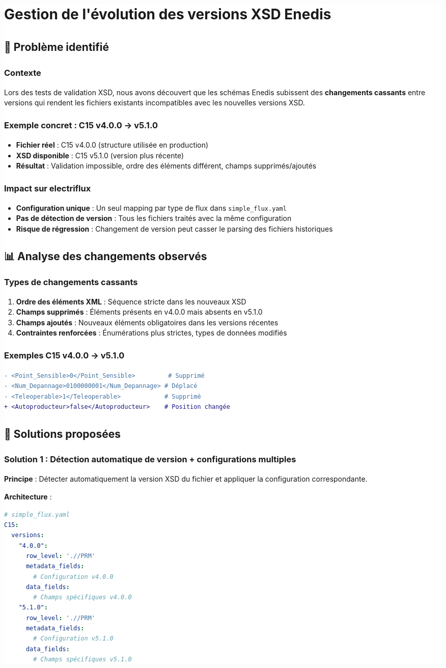 # Gestion de l'évolution des versions XSD Enedis

## 🚨 Problème identifié

### Contexte
Lors des tests de validation XSD, nous avons découvert que les schémas Enedis subissent des **changements cassants** entre versions qui rendent les fichiers existants incompatibles avec les nouvelles versions XSD.

### Exemple concret : C15 v4.0.0 → v5.1.0
- **Fichier réel** : C15 v4.0.0 (structure utilisée en production)
- **XSD disponible** : C15 v5.1.0 (version plus récente)
- **Résultat** : Validation impossible, ordre des éléments différent, champs supprimés/ajoutés

### Impact sur electriflux
- **Configuration unique** : Un seul mapping par type de flux dans `simple_flux.yaml`
- **Pas de détection de version** : Tous les fichiers traités avec la même configuration
- **Risque de régression** : Changement de version peut casser le parsing des fichiers historiques

## 📊 Analyse des changements observés

### Types de changements cassants
1. **Ordre des éléments XML** : Séquence stricte dans les nouveaux XSD
2. **Champs supprimés** : Éléments présents en v4.0.0 mais absents en v5.1.0
3. **Champs ajoutés** : Nouveaux éléments obligatoires dans les versions récentes
4. **Contraintes renforcées** : Énumérations plus strictes, types de données modifiés

### Exemples C15 v4.0.0 → v5.1.0
```diff
- <Point_Sensible>0</Point_Sensible>         # Supprimé
- <Num_Depannage>0100000001</Num_Depannage> # Déplacé
- <Teleoperable>1</Teleoperable>            # Supprimé
+ <Autoproducteur>false</Autoproducteur>    # Position changée
```

## 🎯 Solutions proposées

### Solution 1 : Détection automatique de version + configurations multiples

**Principe** : Détecter automatiquement la version XSD du fichier et appliquer la configuration correspondante.

**Architecture** :
```yaml
# simple_flux.yaml
C15:
  versions:
    "4.0.0":
      row_level: './/PRM'
      metadata_fields:
        # Configuration v4.0.0
      data_fields:
        # Champs spécifiques v4.0.0
    "5.1.0":
      row_level: './/PRM'
      metadata_fields:
        # Configuration v5.1.0
      data_fields:
        # Champs spécifiques v5.1.0
```